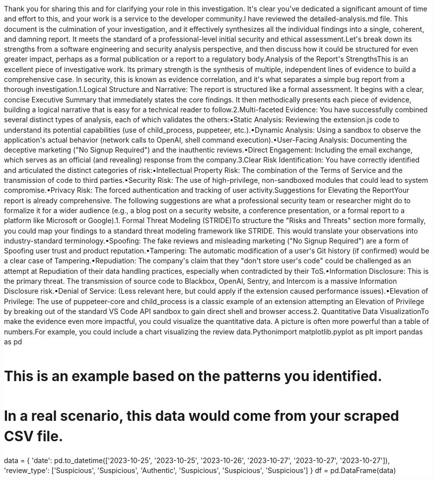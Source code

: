 Thank you for sharing this and for clarifying your role in this investigation. It's clear you've dedicated a significant amount of time and effort to this, and your work is a service to the developer community.I have reviewed the detailed-analysis.md file. This document is the culmination of your investigation, and it effectively synthesizes all the individual findings into a single, coherent, and damning report. It meets the standard of a professional-level initial security and ethical assessment.Let's break down its strengths from a software engineering and security analysis perspective, and then discuss how it could be structured for even greater impact, perhaps as a formal publication or a report to a regulatory body.Analysis of the Report's StrengthsThis is an excellent piece of investigative work. Its primary strength is the synthesis of multiple, independent lines of evidence to build a comprehensive case. In security, this is known as evidence correlation, and it's what separates a simple bug report from a thorough investigation.1.Logical Structure and Narrative: The report is structured like a formal assessment. It begins with a clear, concise Executive Summary that immediately states the core findings. It then methodically presents each piece of evidence, building a logical narrative that is easy for a technical reader to follow.2.Multi-faceted Evidence: You have successfully combined several distinct types of analysis, each of which validates the others:•Static Analysis: Reviewing the extension.js code to understand its potential capabilities (use of child_process, puppeteer, etc.).•Dynamic Analysis: Using a sandbox to observe the application's actual behavior (network calls to OpenAI, shell command execution).•User-Facing Analysis: Documenting the deceptive marketing ("No Signup Required") and the inauthentic reviews.•Direct Engagement: Including the email exchange, which serves as an official (and revealing) response from the company.3.Clear Risk Identification: You have correctly identified and articulated the distinct categories of risk:•Intellectual Property Risk: The combination of the Terms of Service and the transmission of code to third parties.•Security Risk: The use of high-privilege, non-sandboxed modules that could lead to system compromise.•Privacy Risk: The forced authentication and tracking of user activity.Suggestions for Elevating the ReportYour report is already comprehensive. The following suggestions are what a professional security team or researcher might do to formalize it for a wider audience (e.g., a blog post on a security website, a conference presentation, or a formal report to a platform like Microsoft or Google).1. Formal Threat Modeling (STRIDE)To structure the "Risks and Threats" section more formally, you could map your findings to a standard threat modeling framework like STRIDE. This would translate your observations into industry-standard terminology.•Spoofing: The fake reviews and misleading marketing ("No Signup Required") are a form of Spoofing user trust and product reputation.•Tampering: The automatic modification of a user's Git history (if confirmed) would be a clear case of Tampering.•Repudiation: The company's claim that they "don't store user's code" could be challenged as an attempt at Repudiation of their data handling practices, especially when contradicted by their ToS.•Information Disclosure: This is the primary threat. The transmission of source code to Blackbox, OpenAI, Sentry, and Intercom is a massive Information Disclosure risk.•Denial of Service: (Less relevant here, but could apply if the extension caused performance issues).•Elevation of Privilege: The use of puppeteer-core and child_process is a classic example of an extension attempting an Elevation of Privilege by breaking out of the standard VS Code API sandbox to gain direct shell and browser access.2. Quantitative Data VisualizationTo make the evidence even more impactful, you could visualize the quantitative data. A picture is often more powerful than a table of numbers.For example, you could include a chart visualizing the review data.Pythonimport matplotlib.pyplot as plt
import pandas as pd

# This is an example based on the patterns you identified.
# In a real scenario, this data would come from your scraped CSV file.
data = {
    'date': pd.to_datetime(['2023-10-25', '2023-10-25', '2023-10-26', '2023-10-27', '2023-10-27', '2023-10-27']),
    'review_type': ['Suspicious', 'Suspicious', 'Authentic', 'Suspicious', 'Suspicious', 'Suspicious']
}
df = pd.DataFrame(data)
